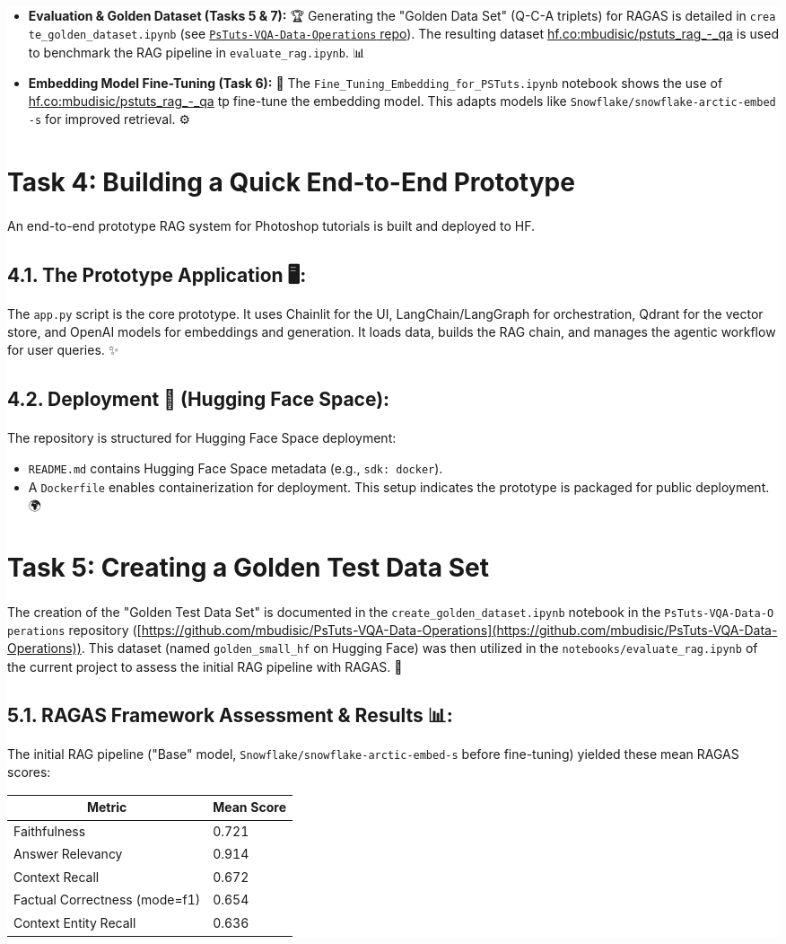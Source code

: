 *   **Evaluation & Golden Dataset (Tasks 5 & 7):** 🏆 Generating the "Golden Data Set" (Q-C-A triplets) for RAGAS is detailed in `create_golden_dataset.ipynb` (see [`PsTuts-VQA-Data-Operations` repo](https://github.com/mbudisic/PsTuts-VQA-Data-Operations)). The resulting dataset [hf.co:mbudisic/pstuts_rag_-_qa](https://huggingface.co/datasets/mbudisic/pstuts_rag_qa) is used to benchmark the RAG pipeline in `evaluate_rag.ipynb`. 📊

*   **Embedding Model Fine-Tuning (Task 6):** 🔬 The `Fine_Tuning_Embedding_for_PSTuts.ipynb` notebook shows the use of [hf.co:mbudisic/pstuts_rag_-_qa](https://huggingface.co/datasets/mbudisic/pstuts_rag_qa) tp fine-tune the embedding model. This adapts models like `Snowflake/snowflake-arctic-embed-s` for improved retrieval. ⚙️

# Task 4: Building a Quick End-to-End Prototype

An end-to-end prototype RAG system for Photoshop tutorials is built and deployed to HF.

## 4.1. The Prototype Application 🖥️:

The `app.py` script is the core prototype. It uses Chainlit for the UI, LangChain/LangGraph for orchestration, Qdrant for the vector store, and OpenAI models for embeddings and generation. It loads data, builds the RAG chain, and manages the agentic workflow for user queries. ✨

## 4.2. Deployment 🚀 (Hugging Face Space):

The repository is structured for Hugging Face Space deployment:
*   `README.md` contains Hugging Face Space metadata (e.g., `sdk: docker`).
*   A `Dockerfile` enables containerization for deployment.
This setup indicates the prototype is packaged for public deployment. 🌍

# Task 5: Creating a Golden Test Data Set

The creation of the "Golden Test Data Set" is documented in the `create_golden_dataset.ipynb` notebook in the `PsTuts-VQA-Data-Operations` repository ([https://github.com/mbudisic/PsTuts-VQA-Data-Operations](https://github.com/mbudisic/PsTuts-VQA-Data-Operations)). This dataset (named `golden_small_hf` on Hugging Face) was then utilized in the `notebooks/evaluate_rag.ipynb` of the current project to assess the initial RAG pipeline with RAGAS. 🌟

## 5.1. RAGAS Framework Assessment & Results 📊:

The initial RAG pipeline ("Base" model, `Snowflake/snowflake-arctic-embed-s` before fine-tuning) yielded these mean RAGAS scores:

| Metric                          | Mean Score |
|---------------------------------|------------|
| Faithfulness                    | 0.721      |
| Answer Relevancy                | 0.914      |
| Context Recall                  | 0.672      |
| Factual Correctness (mode=f1)   | 0.654      |
| Context Entity Recall           | 0.636      |
